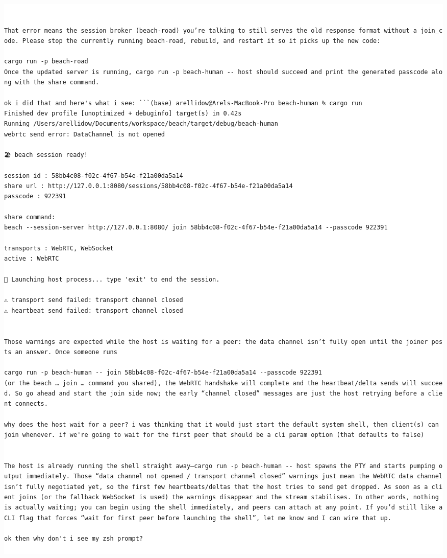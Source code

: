```


That error means the session broker (beach-road) you’re talking to still serves the old response format without a join_code. Please stop the currently running beach-road, rebuild, and restart it so it picks up the new code:

cargo run -p beach-road
Once the updated server is running, cargo run -p beach-human -- host should succeed and print the generated passcode along with the share command.

ok i did that and here's what i see: ```(base) arellidow@Arels-MacBook-Pro beach-human % cargo run
Finished dev profile [unoptimized + debuginfo] target(s) in 0.42s
Running /Users/arellidow/Documents/workspace/beach/target/debug/beach-human
webrtc send error: DataChannel is not opened

🏖️ beach session ready!

session id : 58bb4c08-f02c-4f67-b54e-f21a00da5a14
share url : http://127.0.0.1:8080/sessions/58bb4c08-f02c-4f67-b54e-f21a00da5a14
passcode : 922391

share command:
beach --session-server http://127.0.0.1:8080/ join 58bb4c08-f02c-4f67-b54e-f21a00da5a14 --passcode 922391

transports : WebRTC, WebSocket
active : WebRTC

🌊 Launching host process... type 'exit' to end the session.

⚠️ transport send failed: transport channel closed
⚠️ heartbeat send failed: transport channel closed


Those warnings are expected while the host is waiting for a peer: the data channel isn’t fully open until the joiner posts an answer. Once someone runs

cargo run -p beach-human -- join 58bb4c08-f02c-4f67-b54e-f21a00da5a14 --passcode 922391
(or the beach … join … command you shared), the WebRTC handshake will complete and the heartbeat/delta sends will succeed. So go ahead and start the join side now; the early “channel closed” messages are just the host retrying before a client connects.

why does the host wait for a peer? i was thinking that it would just start the default system shell, then client(s) can join whenever. if we're going to wait for the first peer that should be a cli param option (that defaults to false)


The host is already running the shell straight away—cargo run -p beach-human -- host spawns the PTY and starts pumping output immediately. Those “data channel not opened / transport channel closed” warnings just mean the WebRTC data channel isn’t fully negotiated yet, so the first few heartbeats/deltas that the host tries to send get dropped. As soon as a client joins (or the fallback WebSocket is used) the warnings disappear and the stream stabilises. In other words, nothing is actually waiting; you can begin using the shell immediately, and peers can attach at any point. If you’d still like a CLI flag that forces “wait for first peer before launching the shell”, let me know and I can wire that up.

ok then why don't i see my zsh prompt?


```